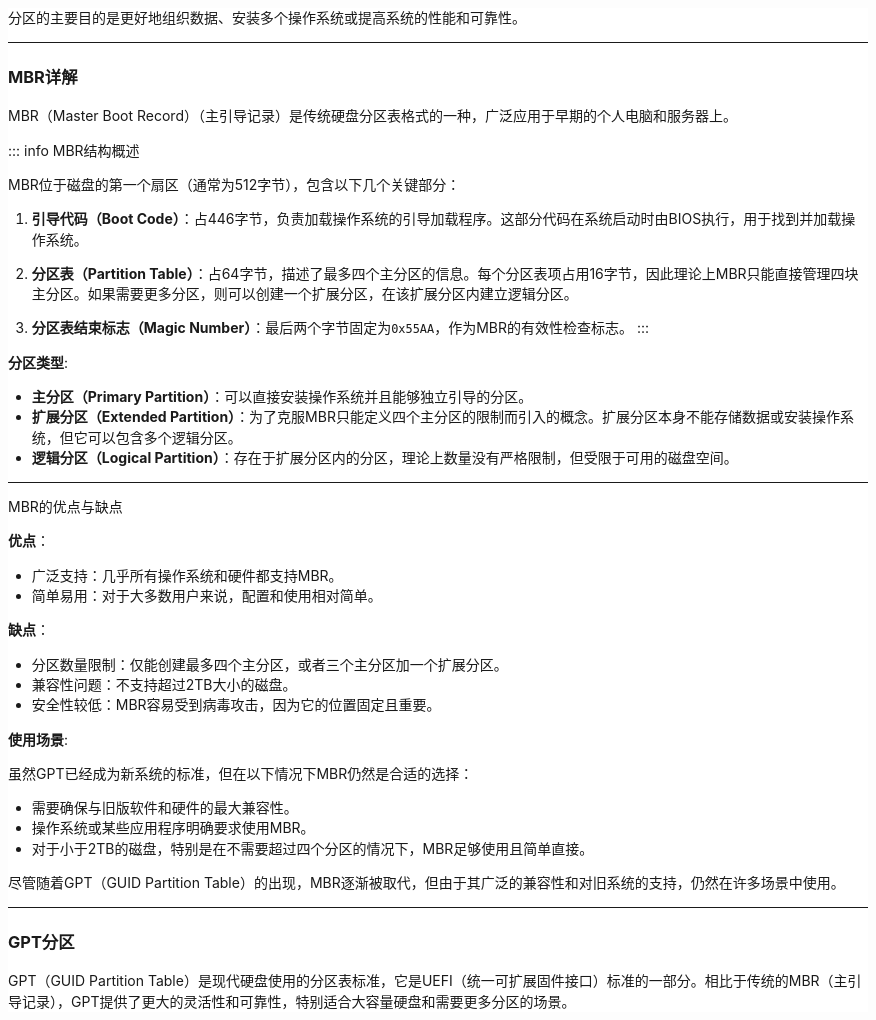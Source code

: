 分区的主要目的是更好地组织数据、安装多个操作系统或提高系统的性能和可靠性。

---

### MBR详解

MBR（Master Boot Record）（主引导记录）是传统硬盘分区表格式的一种，广泛应用于早期的个人电脑和服务器上。

::: info MBR结构概述

MBR位于磁盘的第一个扇区（通常为512字节），包含以下几个关键部分：

1. **引导代码（Boot Code）**：占446字节，负责加载操作系统的引导加载程序。这部分代码在系统启动时由BIOS执行，用于找到并加载操作系统。

2. **分区表（Partition Table）**：占64字节，描述了最多四个主分区的信息。每个分区表项占用16字节，因此理论上MBR只能直接管理四块主分区。如果需要更多分区，则可以创建一个扩展分区，在该扩展分区内建立逻辑分区。

3. **分区表结束标志（Magic Number）**：最后两个字节固定为`0x55AA`，作为MBR的有效性检查标志。
:::


**分区类型**:

- **主分区（Primary Partition）**：可以直接安装操作系统并且能够独立引导的分区。
- **扩展分区（Extended Partition）**：为了克服MBR只能定义四个主分区的限制而引入的概念。扩展分区本身不能存储数据或安装操作系统，但它可以包含多个逻辑分区。
- **逻辑分区（Logical Partition）**：存在于扩展分区内的分区，理论上数量没有严格限制，但受限于可用的磁盘空间。

---

MBR的优点与缺点

**优点**：
- 广泛支持：几乎所有操作系统和硬件都支持MBR。
- 简单易用：对于大多数用户来说，配置和使用相对简单。
  
**缺点**：
- 分区数量限制：仅能创建最多四个主分区，或者三个主分区加一个扩展分区。
- 兼容性问题：不支持超过2TB大小的磁盘。
- 安全性较低：MBR容易受到病毒攻击，因为它的位置固定且重要。


**使用场景**: 

虽然GPT已经成为新系统的标准，但在以下情况下MBR仍然是合适的选择：
- 需要确保与旧版软件和硬件的最大兼容性。
- 操作系统或某些应用程序明确要求使用MBR。
- 对于小于2TB的磁盘，特别是在不需要超过四个分区的情况下，MBR足够使用且简单直接。


尽管随着GPT（GUID Partition Table）的出现，MBR逐渐被取代，但由于其广泛的兼容性和对旧系统的支持，仍然在许多场景中使用。


---



### GPT分区

GPT（GUID Partition Table）是现代硬盘使用的分区表标准，它是UEFI（统一可扩展固件接口）标准的一部分。相比于传统的MBR（主引导记录），GPT提供了更大的灵活性和可靠性，特别适合大容量硬盘和需要更多分区的场景。
